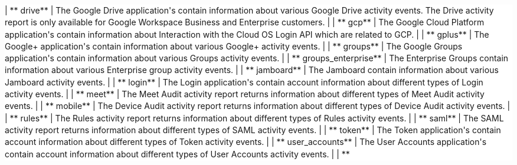 | **
drive**                    | The Google Drive application's contain information about various Google Drive activity events. The Drive activity report is only available for Google Workspace Business and Enterprise customers. |
| **
gcp**                      | The Google Cloud Platform application's contain information about Interaction with the Cloud OS Login API which are related to GCP.                                                                |
| **
gplus**                    | The Google+ application's contain information about various Google+ activity events.                                                                                                               |
| **
groups**                   | The Google Groups application's contain information about various Groups activity events.                                                                                                          |
| **
groups_enterprise**        | The Enterprise Groups contain information about various Enterprise group activity events.                                                                                                          |
| **
jamboard**                 | The Jamboard contain information about various Jamboard activity events.                                                                                                                           |
| **
login**                    | The Login application's contain account information about different types of Login activity events.                                                                                                |
| **
meet**                     | The Meet Audit activity report returns information about different types of Meet Audit activity events.                                                                                            |
| **
mobile**                   | The Device Audit activity report returns information about different types of Device Audit activity events.                                                                                        |
| **
rules**                    | The Rules activity report returns information about different types of Rules activity events.                                                                                                      |
| **
saml**                     | The SAML activity report returns information about different types of SAML activity events.                                                                                                        |
| **
token**                    | The Token application's contain account information about different types of Token activity events.                                                                                                |
| **
user_accounts**            | The User Accounts application's contain account information about different types of User Accounts activity events.                                                                                |
| **